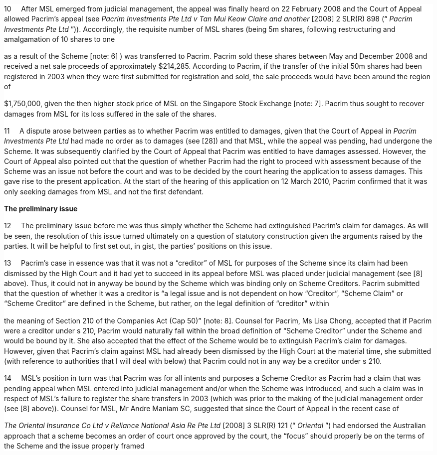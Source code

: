 10     After MSL emerged from judicial management, the appeal was finally heard on 22 February 2008 and the Court of Appeal allowed Pacrim’s appeal (see _Pacrim Investments Pte Ltd v Tan Mui Keow Claire and another_ <span class="citation">[2008] 2 SLR(R) 898</span> (“ _Pacrim Investments Pte Ltd_ ”)). Accordingly, the requisite number of MSL shares (being 5m shares, following restructuring and amalgamation of 10 shares to one 

as a result of the Scheme [note: 6] ) was transferred to Pacrim. Pacrim sold these shares between May and December 2008 and received a net sale proceeds of approximately $214,285. According to Pacrim, if the transfer of the initial 50m shares had been registered in 2003 when they were first submitted for registration and sold, the sale proceeds would have been around the region of 

$1,750,000, given the then higher stock price of MSL on the Singapore Stock Exchange [note: 7]. Pacrim thus sought to recover damages from MSL for its loss suffered in the sale of the shares. 

11     A dispute arose between parties as to whether Pacrim was entitled to damages, given that the Court of Appeal in _Pacrim Investments Pte Ltd_ had made no order as to damages (see [28]) and that MSL, while the appeal was pending, had undergone the Scheme. It was subsequently clarified by the Court of Appeal that Pacrim was entitled to have damages assessed. However, the Court of Appeal also pointed out that the question of whether Pacrim had the right to proceed with assessment because of the Scheme was an issue not before the court and was to be decided by the court hearing the application to assess damages. This gave rise to the present application. At the start of the hearing of this application on 12 March 2010, Pacrim confirmed that it was only seeking damages from MSL and not the first defendant. 

**The preliminary issue** 

12     The preliminary issue before me was thus simply whether the Scheme had extinguished Pacrim’s claim for damages. As will be seen, the resolution of this issue turned ultimately on a question of statutory construction given the arguments raised by the parties. It will be helpful to first set out, in gist, the parties’ positions on this issue. 

13     Pacrim’s case in essence was that it was not a “creditor” of MSL for purposes of the Scheme since its claim had been dismissed by the High Court and it had yet to succeed in its appeal before MSL was placed under judicial management (see [8] above). Thus, it could not in anyway be bound by the Scheme which was binding only on Scheme Creditors. Pacrim submitted that the question of whether it was a creditor is “a legal issue and is not dependent on how “Creditor”, “Scheme Claim” or “Scheme Creditor” are defined in the Scheme, but rather, on the legal definition of “creditor” within 

the meaning of Section 210 of the Companies Act (Cap 50)” [note: 8]. Counsel for Pacrim, Ms Lisa Chong, accepted that if Pacrim were a creditor under s 210, Pacrim would naturally fall within the broad definition of “Scheme Creditor” under the Scheme and would be bound by it. She also accepted that the effect of the Scheme would be to extinguish Pacrim’s claim for damages. However, given that Pacrim’s claim against MSL had already been dismissed by the High Court at the material time, she submitted (with reference to authorities that I will deal with below) that Pacrim could not in any way be a creditor under s 210. 

14     MSL’s position in turn was that Pacrim was for all intents and purposes a Scheme Creditor as Pacrim had a claim that was pending appeal when MSL entered into judicial management and/or when the Scheme was introduced, and such a claim was in respect of MSL’s failure to register the share transfers in 2003 (which was prior to the making of the judicial management order (see [8] above)). Counsel for MSL, Mr Andre Maniam SC, suggested that since the Court of Appeal in the recent case of 


_The Oriental Insurance Co Ltd v Reliance National Asia Re Pte Ltd_ <span class="citation">[2008] 3 SLR(R) 121</span> (“ _Oriental_ ”) had endorsed the Australian approach that a scheme becomes an order of court once approved by the court, the “focus” should properly be on the terms of the Scheme and the issue properly framed 
